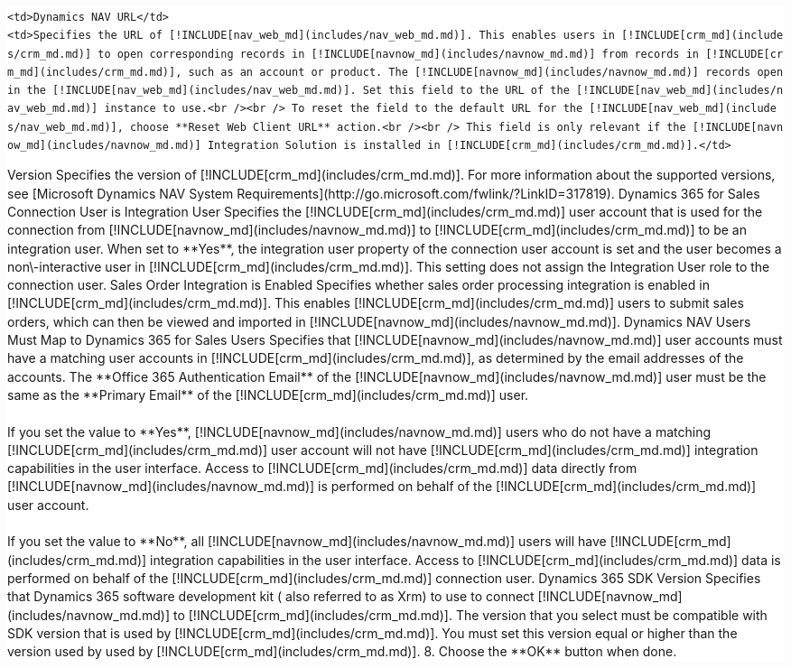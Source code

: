     <td>Dynamics NAV URL</td>
    <td>Specifies the URL of [!INCLUDE[nav_web_md](includes/nav_web_md.md)]. This enables users in [!INCLUDE[crm_md](includes/crm_md.md)] to open corresponding records in [!INCLUDE[navnow_md](includes/navnow_md.md)] from records in [!INCLUDE[crm_md](includes/crm_md.md)], such as an account or product. The [!INCLUDE[navnow_md](includes/navnow_md.md)] records open in the [!INCLUDE[nav_web_md](includes/nav_web_md.md)]. Set this field to the URL of the [!INCLUDE[nav_web_md](includes/nav_web_md.md)] instance to use.<br /><br /> To reset the field to the default URL for the [!INCLUDE[nav_web_md](includes/nav_web_md.md)], choose **Reset Web Client URL** action.<br /><br /> This field is only relevant if the [!INCLUDE[navnow_md](includes/navnow_md.md)] Integration Solution is installed in [!INCLUDE[crm_md](includes/crm_md.md)].</td>
  </tr>
  <tr>
    <td>Version</td>
    <td>Specifies the version of [!INCLUDE[crm_md](includes/crm_md.md)]. For more information about the supported versions, see [Microsoft Dynamics NAV System Requirements](http://go.microsoft.com/fwlink/?LinkID=317819).</td>
  </tr>
  <tr>
    <td>Dynamics 365 for Sales Connection User is Integration User</td>
    <td>Specifies the [!INCLUDE[crm_md](includes/crm_md.md)] user account that is used for the connection from [!INCLUDE[navnow_md](includes/navnow_md.md)] to [!INCLUDE[crm_md](includes/crm_md.md)] to be an integration user. When set to **Yes**, the integration user property of the connection user account is set and the user becomes a non\-interactive user in [!INCLUDE[crm_md](includes/crm_md.md)]. This setting does not assign the Integration User role to the connection user.</td>
  </tr>
  <tr>
    <td>Sales Order Integration is Enabled</td>
    <td>Specifies whether sales order processing integration is enabled in [!INCLUDE[crm_md](includes/crm_md.md)]. This enables [!INCLUDE[crm_md](includes/crm_md.md)] users to submit sales orders, which can then be viewed and imported in [!INCLUDE[navnow_md](includes/navnow_md.md)].</td>
  </tr>
  <tr>
    <td>Dynamics NAV Users Must Map to Dynamics 365 for Sales Users</td>
    <td>Specifies that [!INCLUDE[navnow_md](includes/navnow_md.md)] user accounts must have a matching user accounts in [!INCLUDE[crm_md](includes/crm_md.md)], as determined by the email addresses of the accounts. The **Office 365 Authentication Email** of the [!INCLUDE[navnow_md](includes/navnow_md.md)] user must be the same as the **Primary Email** of the [!INCLUDE[crm_md](includes/crm_md.md)] user.<br /><br /> If you set the value to **Yes**, [!INCLUDE[navnow_md](includes/navnow_md.md)] users who do not have a matching [!INCLUDE[crm_md](includes/crm_md.md)] user account will not have [!INCLUDE[crm_md](includes/crm_md.md)] integration capabilities in the user interface. Access to [!INCLUDE[crm_md](includes/crm_md.md)] data directly from [!INCLUDE[navnow_md](includes/navnow_md.md)] is performed on behalf of the [!INCLUDE[crm_md](includes/crm_md.md)] user account.<br /><br /> If you set the value to **No**, all [!INCLUDE[navnow_md](includes/navnow_md.md)] users will have [!INCLUDE[crm_md](includes/crm_md.md)] integration capabilities in the user interface. Access to [!INCLUDE[crm_md](includes/crm_md.md)] data is performed on behalf of the [!INCLUDE[crm_md](includes/crm_md.md)] connection user.</td>
  </tr>
  <tr>
    <td>Dynamics 365 SDK Version</td>
    <td>Specifies that Dynamics 365 software development kit ( also referred to as Xrm) to use to connect [!INCLUDE[navnow_md](includes/navnow_md.md)] to [!INCLUDE[crm_md](includes/crm_md.md)]. The version that you select must be compatible with SDK version that is used by [!INCLUDE[crm_md](includes/crm_md.md)]. You must set this version equal or higher than the version used by  used by [!INCLUDE[crm_md](includes/crm_md.md)].</td>
  </tr>
</table>
8.  Choose the **OK** button when done.  
